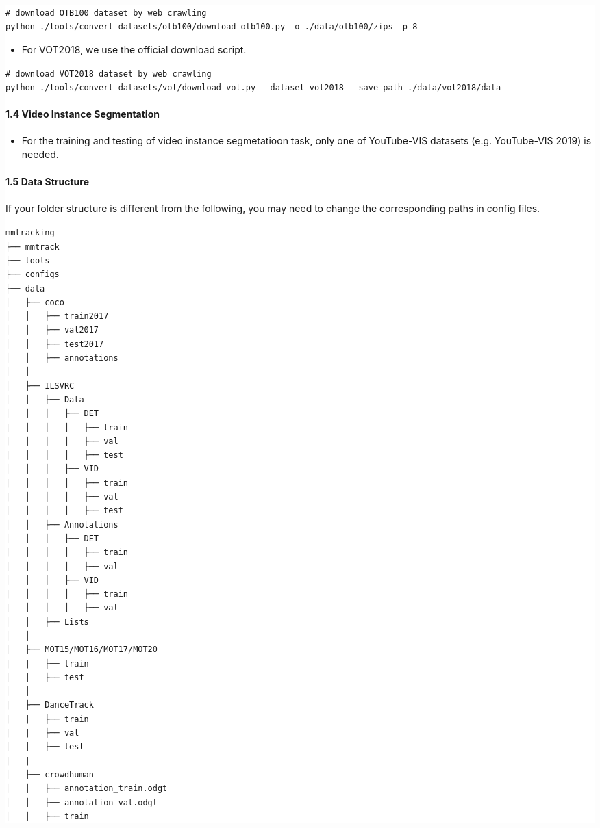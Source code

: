 ```shell
# download OTB100 dataset by web crawling
python ./tools/convert_datasets/otb100/download_otb100.py -o ./data/otb100/zips -p 8
```

- For VOT2018, we use the official download script.

```shell
# download VOT2018 dataset by web crawling
python ./tools/convert_datasets/vot/download_vot.py --dataset vot2018 --save_path ./data/vot2018/data
```

#### 1.4 Video Instance Segmentation

- For the training and testing of video instance segmetatioon task, only one of YouTube-VIS datasets (e.g. YouTube-VIS 2019) is needed.

#### 1.5 Data Structure

If your folder structure is different from the following, you may need to change the corresponding paths in config files.

```
mmtracking
├── mmtrack
├── tools
├── configs
├── data
│   ├── coco
│   │   ├── train2017
│   │   ├── val2017
│   │   ├── test2017
│   │   ├── annotations
│   │
│   ├── ILSVRC
│   │   ├── Data
│   │   │   ├── DET
|   │   │   │   ├── train
|   │   │   │   ├── val
|   │   │   │   ├── test
│   │   │   ├── VID
|   │   │   │   ├── train
|   │   │   │   ├── val
|   │   │   │   ├── test
│   │   ├── Annotations
│   │   │   ├── DET
|   │   │   │   ├── train
|   │   │   │   ├── val
│   │   │   ├── VID
|   │   │   │   ├── train
|   │   │   │   ├── val
│   │   ├── Lists
│   │
|   ├── MOT15/MOT16/MOT17/MOT20
|   |   ├── train
|   |   ├── test
│   │
|   ├── DanceTrack
|   |   ├── train
|   |   ├── val
|   |   ├── test
|   |
│   ├── crowdhuman
│   │   ├── annotation_train.odgt
│   │   ├── annotation_val.odgt
│   │   ├── train
```